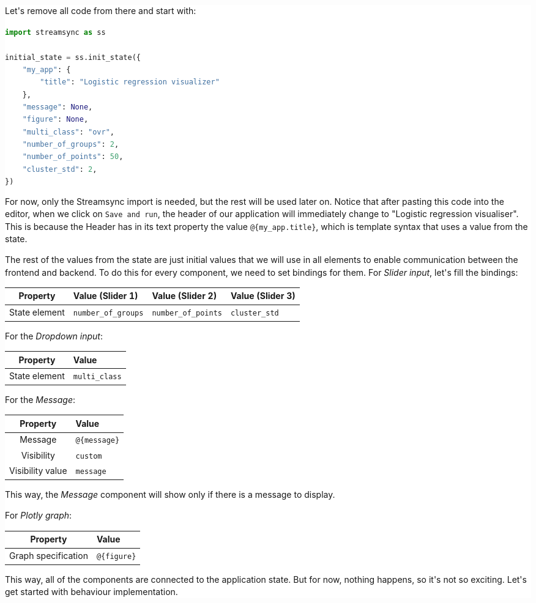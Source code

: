 Let's remove all code from there and start with:

```python
import streamsync as ss

initial_state = ss.init_state({
    "my_app": {
        "title": "Logistic regression visualizer"
    },
    "message": None,
    "figure": None,
    "multi_class": "ovr",
    "number_of_groups": 2,
    "number_of_points": 50,
    "cluster_std": 2,
})
```
For now, only the Streamsync import is needed, but the rest will be used later on. Notice that after pasting this code into the editor, when we click on `Save and run`, the header of our application will immediately change to "Logistic regression visualiser". This is because the Header has in its text property the value `@{my_app.title}`, which is template syntax that uses a value from the state.

The rest of the values from the state are just initial values that we will use in all elements to enable communication between the frontend and backend. To do this for every component, we need to set bindings for them. For _Slider input_, let's fill the bindings:

|   Property        |   Value (Slider 1)    |   Value (Slider 2)    |   Value (Slider 3)    |
| :-----------:     | :-------------------  | :-------------------  | :-------------------  |
|   State element   |  `number_of_groups`   |   `number_of_points`  |   `cluster_std`       |

For the _Dropdown input_:

|   Property        |   Value               |
| :-----------:     | :-------------------  | 
|   State element   |  `multi_class`        | 

For the _Message_:

|   Property            |   Value               |
| :-----------:         | :-------------------  | 
|   Message             |   `@{message}`        | 
|   Visibility          |   `custom`            |
|   Visibility value    |   `message`           |

This way, the _Message_ component will show only if there is a message to display.

For _Plotly graph_:

|   Property            |   Value               |
| :-----------:         | :-------------------  | 
| Graph specification   |   `@{figure}`         |

This way, all of the components are connected to the application state. But for now, nothing happens, so it's not so exciting. Let's get started with behaviour implementation.
